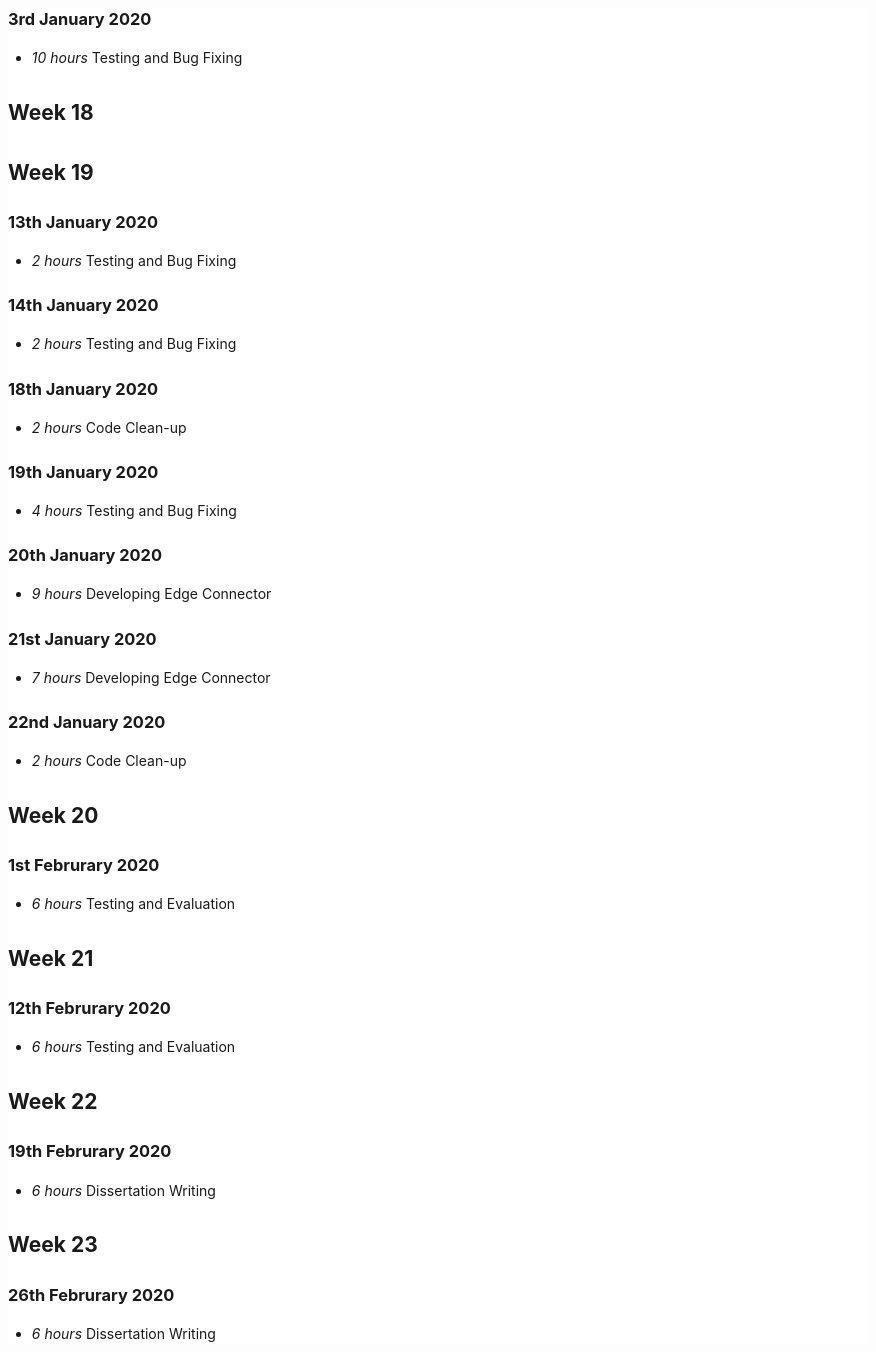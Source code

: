 ### 3rd January 2020
* *10 hours* Testing and Bug Fixing

## Week 18

## Week 19
### 13th January 2020
* *2 hours* Testing and Bug Fixing

### 14th January 2020
* *2 hours* Testing and Bug Fixing

### 18th January 2020
* *2 hours* Code Clean-up

### 19th January 2020
* *4 hours* Testing and Bug Fixing

### 20th January 2020
* *9 hours* Developing Edge Connector

### 21st January 2020
* *7 hours* Developing Edge Connector

### 22nd January 2020
* *2 hours* Code Clean-up
## Week 20
### 1st  Februrary 2020
* *6 hours* Testing and Evaluation

## Week 21
### 12th  Februrary 2020
* *6 hours* Testing and Evaluation

## Week 22
### 19th  Februrary 2020
* *6 hours* Dissertation Writing

## Week 23
### 26th  Februrary 2020
* *6 hours* Dissertation Writing
